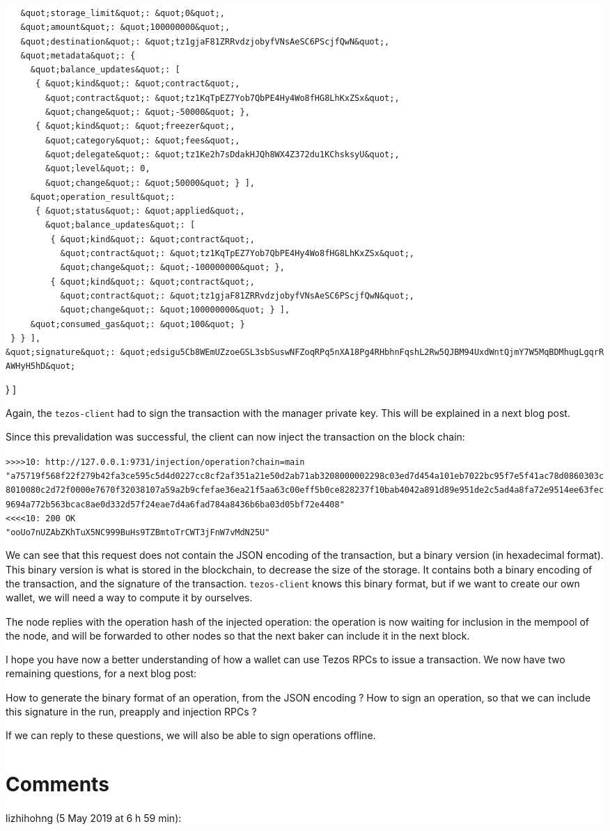        &quot;storage_limit&quot;: &quot;0&quot;,
       &quot;amount&quot;: &quot;100000000&quot;,
       &quot;destination&quot;: &quot;tz1gjaF81ZRRvdzjobyfVNsAeSC6PScjfQwN&quot;,
       &quot;metadata&quot;: { 
         &quot;balance_updates&quot;: [ 
          { &quot;kind&quot;: &quot;contract&quot;,
            &quot;contract&quot;: &quot;tz1KqTpEZ7Yob7QbPE4Hy4Wo8fHG8LhKxZSx&quot;,
            &quot;change&quot;: &quot;-50000&quot; },
          { &quot;kind&quot;: &quot;freezer&quot;,
            &quot;category&quot;: &quot;fees&quot;,
            &quot;delegate&quot;: &quot;tz1Ke2h7sDdakHJQh8WX4Z372du1KChsksyU&quot;,
            &quot;level&quot;: 0,
            &quot;change&quot;: &quot;50000&quot; } ],
         &quot;operation_result&quot;: 
          { &quot;status&quot;: &quot;applied&quot;,
            &quot;balance_updates&quot;: [ 
             { &quot;kind&quot;: &quot;contract&quot;,
               &quot;contract&quot;: &quot;tz1KqTpEZ7Yob7QbPE4Hy4Wo8fHG8LhKxZSx&quot;,
               &quot;change&quot;: &quot;-100000000&quot; },
             { &quot;kind&quot;: &quot;contract&quot;,
               &quot;contract&quot;: &quot;tz1gjaF81ZRRvdzjobyfVNsAeSC6PScjfQwN&quot;,
               &quot;change&quot;: &quot;100000000&quot; } ],
         &quot;consumed_gas&quot;: &quot;100&quot; } 
     } } ], 
    &quot;signature&quot;: &quot;edsigu5Cb8WEmUZzoeGSL3sbSuswNFZoqRPq5nXA18Pg4RHbhnFqshL2Rw5QJBM94UxdWntQjmY7W5MqBDMhugLgqrRAWHyH5hD&quot;
 } ]
</code></pre>
<p>Again, the <code>tezos-client</code> had to sign the transaction with the manager
private key. This will be explained in a next blog post.</p>
<p>Since this prevalidation was successful, the client can now inject the
transaction on the block chain:</p>
<pre><code class="language-json">&gt;&gt;&gt;&gt;10: http://127.0.0.1:9731/injection/operation?chain=main
&quot;a75719f568f22f279b42fa3ce595c5d4d0227cc8cf2af351a21e50d2ab71ab3208000002298c03ed7d454a101eb7022bc95f7e5f41ac78d0860303c8010080c2d72f0000e7670f32038107a59a2b9cfefae36ea21f5aa63c00eff5b0ce828237f10bab4042a891d89e951de2c5ad4a8fa72e9514ee63fec9694a772b563bcac8ae0d332d57f24eae7d4a6fad784a8436b6ba03d05bf72e4408&quot;
&lt;&lt;&lt;&lt;10: 200 OK
&quot;ooUo7nUZAbZKhTuX5NC999BuHs9TZBmtoTrCWT3jFnW7vMdN25U&quot;
</code></pre>
<p>We can see that this request does not contain the JSON encoding of the
transaction, but a binary version (in hexadecimal format). This binary
version is what is stored in the blockchain, to decrease the size of
the storage. It contains both a binary encoding of the transaction,
and the signature of the transaction. <code>tezos-client</code> knows this binary
format, but if we want to create our own wallet, we will need a way to
compute it by ourselves.</p>
<p>The node replies with the operation hash of the injected operation:
the operation is now waiting for inclusion in the mempool of the node,
and will be forwarded to other nodes so that the next baker can
include it in the next block.</p>
<p>I hope you have now a better understanding of how a wallet can use
Tezos RPCs to issue a transaction. We now have two remaining
questions, for a next blog post:</p>
<p>How to generate the binary format of an operation, from the JSON
encoding ?  How to sign an operation, so that we can include this
signature in the run, preapply and injection RPCs ?</p>
<p>If we can reply to these questions, we will also be able to sign
operations offline.</p>
<h1>Comments</h1>
<p>lizhihohng (5 May 2019 at 6 h 59 min):</p>
<blockquote>